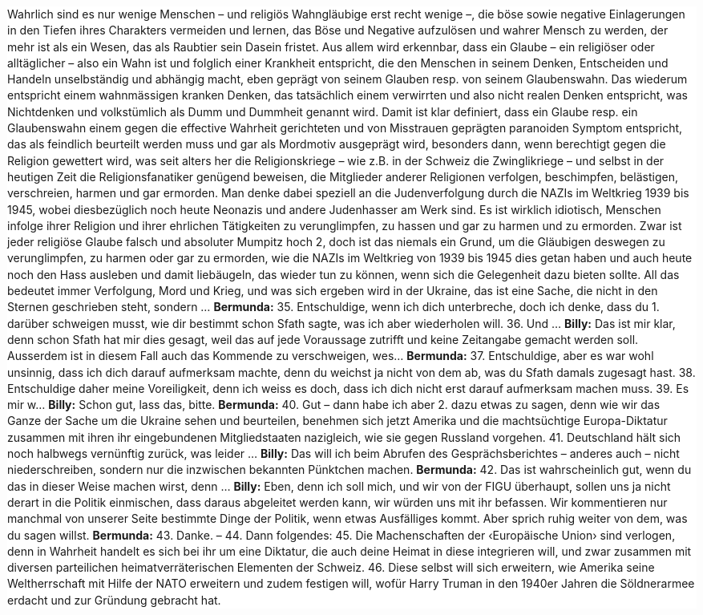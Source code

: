 Wahrlich sind es nur wenige Menschen – und religiös Wahngläubige erst recht wenige –, die böse sowie negative Einlagerungen in den Tiefen ihres Charakters vermeiden und lernen, das Böse und Negative aufzulösen und wahrer Mensch zu werden, der mehr ist als ein Wesen, das als Raubtier sein Dasein fristet. Aus allem wird erkennbar, dass ein Glaube – ein religiöser oder alltäglicher – also ein Wahn ist und folglich einer Krankheit entspricht, die den Menschen in seinem Denken, Entscheiden und Handeln unselbständig und abhängig macht, eben geprägt von seinem Glauben resp. von seinem Glaubenswahn. Das wiederum entspricht einem wahnmässigen kranken Denken, das tatsächlich einem verwirrten und also nicht realen Denken entspricht, was Nichtdenken und volkstümlich als Dumm und Dummheit genannt wird. Damit ist klar definiert, dass ein Glaube resp. ein Glaubenswahn einem gegen die effective Wahrheit gerichteten und von Misstrauen geprägten paranoiden Symptom entspricht, das als feindlich beurteilt werden muss und gar als Mordmotiv ausgeprägt wird, besonders dann, wenn berechtigt gegen die Religion gewettert wird, was seit alters her die Religionskriege – wie z.B. in der Schweiz die Zwinglikriege – und selbst in der heutigen Zeit die Religionsfanatiker genügend beweisen, die Mitglieder anderer Religionen verfolgen, beschimpfen, belästigen, verschreien, harmen und gar ermorden. Man denke dabei speziell an die Judenverfolgung durch die NAZIs im Weltkrieg 1939 bis 1945, wobei diesbezüglich noch heute Neonazis und andere Judenhasser am Werk sind.
Es ist wirklich idiotisch, Menschen infolge ihrer Religion und ihrer ehrlichen Tätigkeiten zu verunglimpfen, zu hassen und gar zu harmen und zu ermorden. Zwar ist jeder religiöse Glaube falsch und absoluter Mumpitz hoch 2, doch ist das niemals ein Grund, um die Gläubigen deswegen zu verunglimpfen, zu harmen oder gar zu ermorden, wie die NAZIs im Weltkrieg von 1939 bis 1945 dies getan haben und auch heute noch den Hass ausleben und damit liebäugeln, das wieder tun zu können, wenn sich die Gelegenheit dazu bieten sollte. All das bedeutet immer Verfolgung, Mord und Krieg, und was sich ergeben wird in der Ukraine, das ist eine Sache, die nicht in den Sternen geschrieben steht, sondern …
**Bermunda:**
35. Entschuldige, wenn ich dich unterbreche, doch ich denke, dass du 1. darüber schweigen musst, wie dir bestimmt schon Sfath sagte, was ich aber wiederholen will.
36. Und …
**Billy:**
Das ist mir klar, denn schon Sfath hat mir dies gesagt, weil das auf jede Voraussage zutrifft und keine Zeitangabe gemacht werden soll. Ausserdem ist in diesem Fall auch das Kommende zu verschweigen, wes…
**Bermunda:**
37. Entschuldige, aber es war wohl unsinnig, dass ich dich darauf aufmerksam machte, denn du weichst ja nicht von dem ab, was du Sfath damals zugesagt hast.
38. Entschuldige daher meine Voreiligkeit, denn ich weiss es doch, dass ich dich nicht erst darauf aufmerksam machen muss.
39. Es mir w…
**Billy:**
Schon gut, lass das, bitte.
**Bermunda:**
40. Gut – dann habe ich aber 2. dazu etwas zu sagen, denn wie wir das Ganze der Sache um die Ukraine sehen und beurteilen, benehmen sich jetzt Amerika und die machtsüchtige Europa-Diktatur zusammen mit ihren ihr eingebundenen Mitgliedstaaten nazigleich, wie sie gegen Russland vorgehen.
41. Deutschland hält sich noch halbwegs vernünftig zurück, was leider …
**Billy:**
Das will ich beim Abrufen des Gesprächsberichtes – anderes auch – nicht niederschreiben, sondern nur die inzwischen bekannten Pünktchen machen.
**Bermunda:**
42. Das ist wahrscheinlich gut, wenn du das in dieser Weise machen wirst, denn …
**Billy:**
Eben, denn ich soll mich, und wir von der FIGU überhaupt, sollen uns ja nicht derart in die Politik einmischen, dass daraus abgeleitet werden kann, wir würden uns mit ihr befassen. Wir kommentieren nur manchmal von unserer Seite bestimmte Dinge der Politik, wenn etwas Ausfälliges kommt. Aber sprich ruhig weiter von dem, was du sagen willst.
**Bermunda:**
43. Danke. –
44. Dann folgendes:
45. Die Machenschaften der ‹Europäische Union› sind verlogen, denn in Wahrheit handelt es sich bei ihr um eine Diktatur, die auch deine Heimat in diese integrieren will, und zwar zusammen mit diversen parteilichen heimatverräterischen Elementen der Schweiz.
46. Diese selbst will sich erweitern, wie Amerika seine Weltherrschaft mit Hilfe der NATO erweitern und zudem festigen will, wofür Harry Truman in den 1940er Jahren die Söldnerarmee erdacht und zur Gründung gebracht hat.